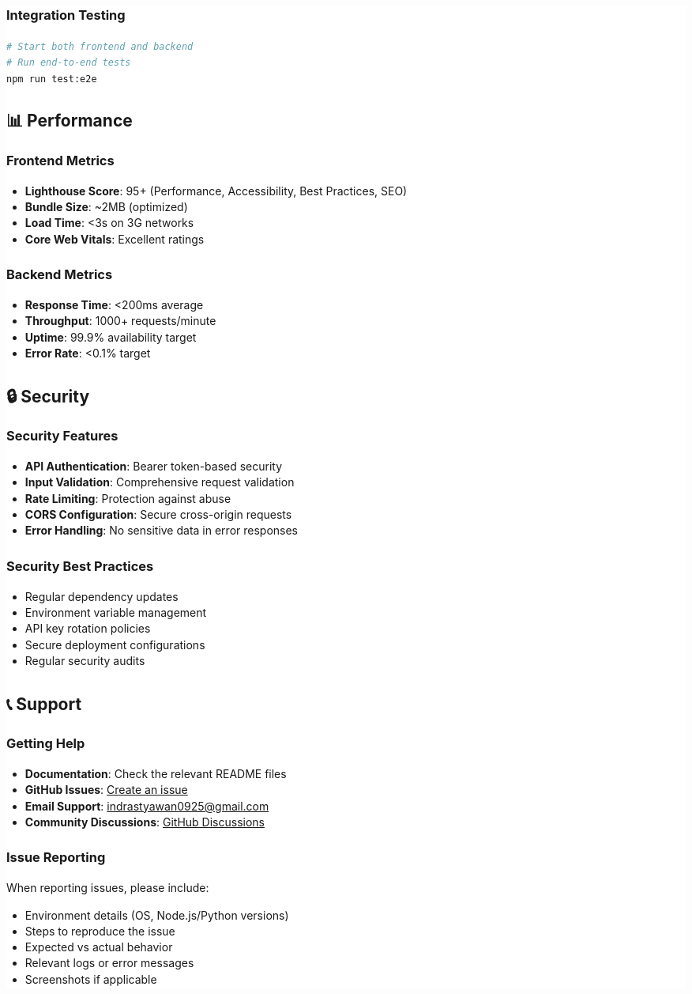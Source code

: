 ### Integration Testing
```bash
# Start both frontend and backend
# Run end-to-end tests
npm run test:e2e
```

## 📊 Performance

### Frontend Metrics
- **Lighthouse Score**: 95+ (Performance, Accessibility, Best Practices, SEO)
- **Bundle Size**: ~2MB (optimized)
- **Load Time**: <3s on 3G networks
- **Core Web Vitals**: Excellent ratings

### Backend Metrics
- **Response Time**: <200ms average
- **Throughput**: 1000+ requests/minute
- **Uptime**: 99.9% availability target
- **Error Rate**: <0.1% target

## 🔒 Security

### Security Features
- **API Authentication**: Bearer token-based security
- **Input Validation**: Comprehensive request validation
- **Rate Limiting**: Protection against abuse
- **CORS Configuration**: Secure cross-origin requests
- **Error Handling**: No sensitive data in error responses

### Security Best Practices
- Regular dependency updates
- Environment variable management
- API key rotation policies
- Secure deployment configurations
- Regular security audits

## 📞 Support

### Getting Help
- **Documentation**: Check the relevant README files
- **GitHub Issues**: [Create an issue](https://github.com/IndraSty/business-risk-identifier/issues)
- **Email Support**: indrastyawan0925@gmail.com
- **Community Discussions**: [GitHub Discussions](https://github.com/IndraSty/business-risk-identifier/discussions)

### Issue Reporting
When reporting issues, please include:
- Environment details (OS, Node.js/Python versions)
- Steps to reproduce the issue
- Expected vs actual behavior
- Relevant logs or error messages
- Screenshots if applicable
